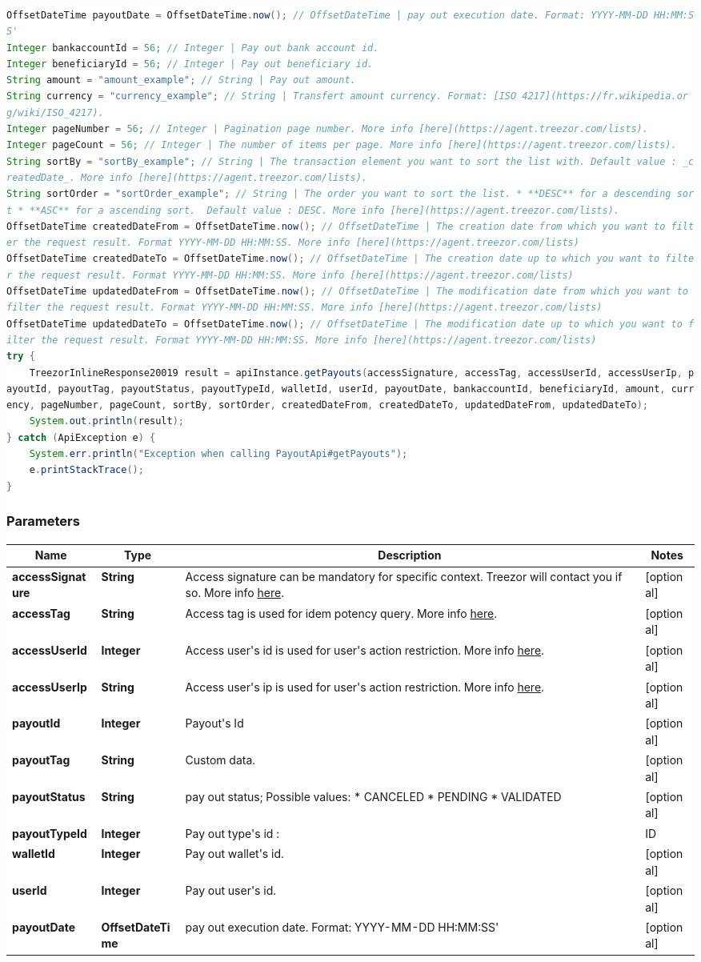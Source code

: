 ```java
OffsetDateTime payoutDate = OffsetDateTime.now(); // OffsetDateTime | pay out execution date. Format: YYYY-MM-DD HH:MM:SS' 
Integer bankaccountId = 56; // Integer | Pay out bank account id.
Integer beneficiaryId = 56; // Integer | Pay out beneficiary id.
String amount = "amount_example"; // String | Pay out amount.
String currency = "currency_example"; // String | Transfert amount currency. Format: [ISO 4217](https://fr.wikipedia.org/wiki/ISO_4217). 
Integer pageNumber = 56; // Integer | Pagination page number. More info [here](https://agent.treezor.com/lists). 
Integer pageCount = 56; // Integer | The number of items per page. More info [here](https://agent.treezor.com/lists). 
String sortBy = "sortBy_example"; // String | The transaction element you want to sort the list with. Default value : _createdDate_. More info [here](https://agent.treezor.com/lists). 
String sortOrder = "sortOrder_example"; // String | The order you want to sort the list. * **DESC** for a descending sort * **ASC** for a ascending sort.  Default value : DESC. More info [here](https://agent.treezor.com/lists). 
OffsetDateTime createdDateFrom = OffsetDateTime.now(); // OffsetDateTime | The creation date from which you want to filter the request result. Format YYYY-MM-DD HH:MM:SS. More info [here](https://agent.treezor.com/lists) 
OffsetDateTime createdDateTo = OffsetDateTime.now(); // OffsetDateTime | The creation date up to which you want to filter the request result. Format YYYY-MM-DD HH:MM:SS. More info [here](https://agent.treezor.com/lists) 
OffsetDateTime updatedDateFrom = OffsetDateTime.now(); // OffsetDateTime | The modification date from which you want to filter the request result. Format YYYY-MM-DD HH:MM:SS. More info [here](https://agent.treezor.com/lists) 
OffsetDateTime updatedDateTo = OffsetDateTime.now(); // OffsetDateTime | The modification date up to which you want to filter the request result. Format YYYY-MM-DD HH:MM:SS. More info [here](https://agent.treezor.com/lists) 
try {
    TreezorInlineResponse20019 result = apiInstance.getPayouts(accessSignature, accessTag, accessUserId, accessUserIp, payoutId, payoutTag, payoutStatus, payoutTypeId, walletId, userId, payoutDate, bankaccountId, beneficiaryId, amount, currency, pageNumber, pageCount, sortBy, sortOrder, createdDateFrom, createdDateTo, updatedDateFrom, updatedDateTo);
    System.out.println(result);
} catch (ApiException e) {
    System.err.println("Exception when calling PayoutApi#getPayouts");
    e.printStackTrace();
}
```

### Parameters

Name | Type | Description  | Notes
------------- | ------------- | ------------- | -------------
 **accessSignature** | **String**| Access signature can be mandatory for specific context. Treezor will contact you if so. More info [here](https://agent.treezor.com/security-authentication).  | [optional]
 **accessTag** | **String**| Access tag is used for idem potency query. More info [here](https://agent.treezor.com/basics).  | [optional]
 **accessUserId** | **Integer**| Access user&#39;s id is used for user&#39;s action restriction. More info [here](https://agent.treezor.com/basics).  | [optional]
 **accessUserIp** | **String**| Access user&#39;s ip is used for user&#39;s action restriction. More info [here](https://agent.treezor.com/basics).  | [optional]
 **payoutId** | **Integer**| Payout&#39;s Id | [optional]
 **payoutTag** | **String**| Custom data. | [optional]
 **payoutStatus** | **String**| pay out status; Possible values: * CANCELED * PENDING * VALIDATED  | [optional]
 **payoutTypeId** | **Integer**| Pay out type&#39;s id :  | ID | Description | |-----|-----| | 1 | Credit Transfer | | 2 | Direct Debit |  | [optional]
 **walletId** | **Integer**| Pay out wallet&#39;s id. | [optional]
 **userId** | **Integer**| Pay out user&#39;s id. | [optional]
 **payoutDate** | **OffsetDateTime**| pay out execution date. Format: YYYY-MM-DD HH:MM:SS&#39;  | [optional]